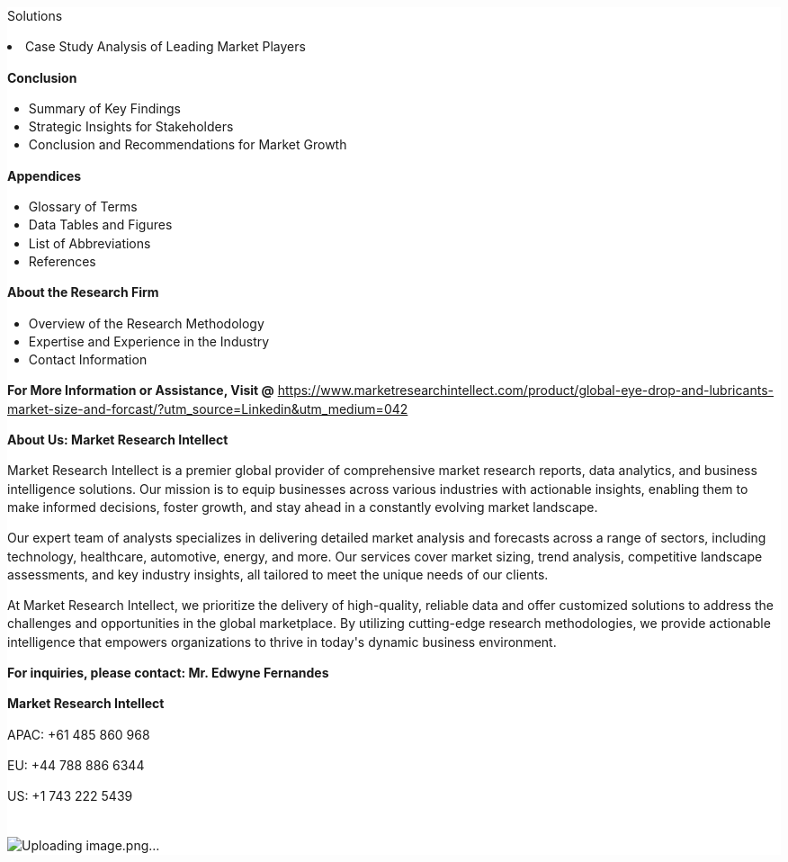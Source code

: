 Solutions</li><li>Case Study Analysis of Leading Market Players</li></ul><p><strong>Conclusion</strong></p><ul><li>Summary of Key Findings</li><li>Strategic Insights for Stakeholders</li><li>Conclusion and Recommendations for Market Growth</li></ul><p><strong>Appendices</strong></p><ul><li>Glossary of Terms</li><li>Data Tables and Figures</li><li>List of Abbreviations</li><li>References</li></ul><p><strong>About the Research Firm</strong></p><ul><li>Overview of the Research Methodology</li><li>Expertise and Experience in the Industry</li><li>Contact Information</li></ul></div><div class="article-main__content" data-test-id="publishing-text-block"><p><span class="font-[700]"><strong>For More Information or Assistance, Visit @</strong>&nbsp;<a href="https://www.marketresearchintellect.com/product/global-eye-drop-and-lubricants-market-size-and-forcast/?utm_source=Linkedin&utm_medium=042">https://www.marketresearchintellect.com/product/global-eye-drop-and-lubricants-market-size-and-forcast/?utm_source=Linkedin&utm_medium=042</a></span></p><p><strong>About Us: Market Research Intellect</strong></p><p>Market Research Intellect is a premier global provider of comprehensive market research reports, data analytics, and business intelligence solutions. Our mission is to equip businesses across various industries with actionable insights, enabling them to make informed decisions, foster growth, and stay ahead in a constantly evolving market landscape.</p><p>Our expert team of analysts specializes in delivering detailed market analysis and forecasts across a range of sectors, including technology, healthcare, automotive, energy, and more. Our services cover market sizing, trend analysis, competitive landscape assessments, and key industry insights, all tailored to meet the unique needs of our clients.</p><p>At Market Research Intellect, we prioritize the delivery of high-quality, reliable data and offer customized solutions to address the challenges and opportunities in the global marketplace. By utilizing cutting-edge research methodologies, we provide actionable intelligence that empowers organizations to thrive in today's dynamic business environment.</p><p><strong>For inquiries, please contact: Mr. Edwyne Fernandes</strong></p><p><strong>Market Research Intellect</strong></p><p>APAC: +61 485 860 968</p><p>EU: +44 788 886 6344</p><p>US: +1 743 222 5439</p></div><div class="article-main__content" data-test-id="publishing-text-block">&nbsp;</div>
![Uploading image.png…]()
